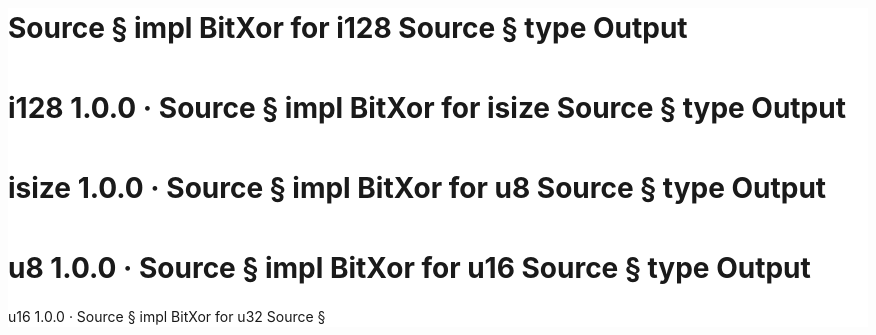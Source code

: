 Source
§
impl
BitXor
for
i128
Source
§
type
Output
=
i128
1.0.0
·
Source
§
impl
BitXor
for
isize
Source
§
type
Output
=
isize
1.0.0
·
Source
§
impl
BitXor
for
u8
Source
§
type
Output
=
u8
1.0.0
·
Source
§
impl
BitXor
for
u16
Source
§
type
Output
=
u16
1.0.0
·
Source
§
impl
BitXor
for
u32
Source
§